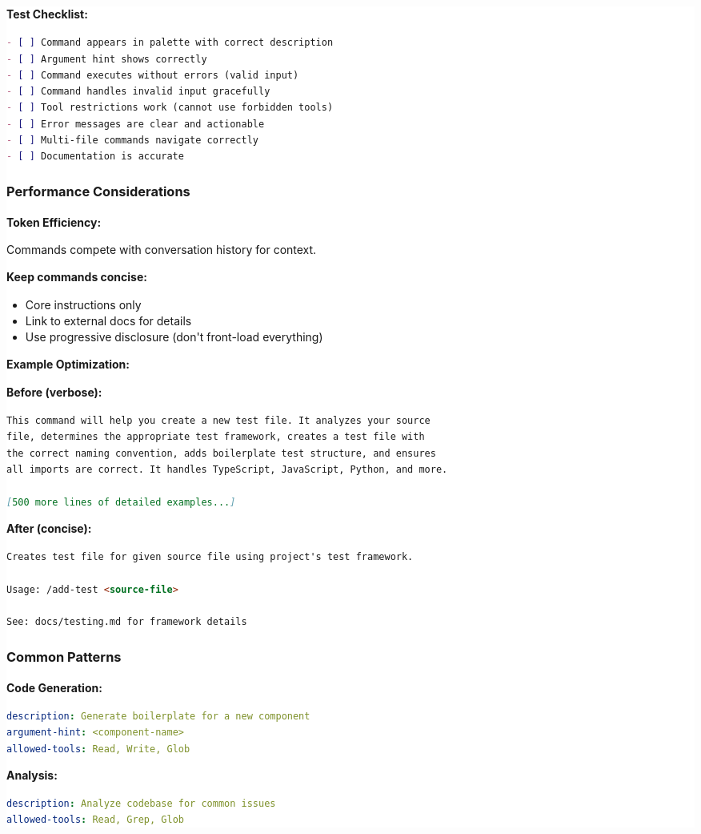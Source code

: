 **Test Checklist:**

```markdown
- [ ] Command appears in palette with correct description
- [ ] Argument hint shows correctly
- [ ] Command executes without errors (valid input)
- [ ] Command handles invalid input gracefully
- [ ] Tool restrictions work (cannot use forbidden tools)
- [ ] Error messages are clear and actionable
- [ ] Multi-file commands navigate correctly
- [ ] Documentation is accurate
```

### Performance Considerations

**Token Efficiency:**

Commands compete with conversation history for context.

**Keep commands concise:**
- Core instructions only
- Link to external docs for details
- Use progressive disclosure (don't front-load everything)

**Example Optimization:**

**Before (verbose):**
```markdown
This command will help you create a new test file. It analyzes your source
file, determines the appropriate test framework, creates a test file with
the correct naming convention, adds boilerplate test structure, and ensures
all imports are correct. It handles TypeScript, JavaScript, Python, and more.

[500 more lines of detailed examples...]
```

**After (concise):**
```markdown
Creates test file for given source file using project's test framework.

Usage: /add-test <source-file>

See: docs/testing.md for framework details
```

### Common Patterns

**Code Generation:**
```yaml
description: Generate boilerplate for a new component
argument-hint: <component-name>
allowed-tools: Read, Write, Glob
```

**Analysis:**
```yaml
description: Analyze codebase for common issues
allowed-tools: Read, Grep, Glob
```
